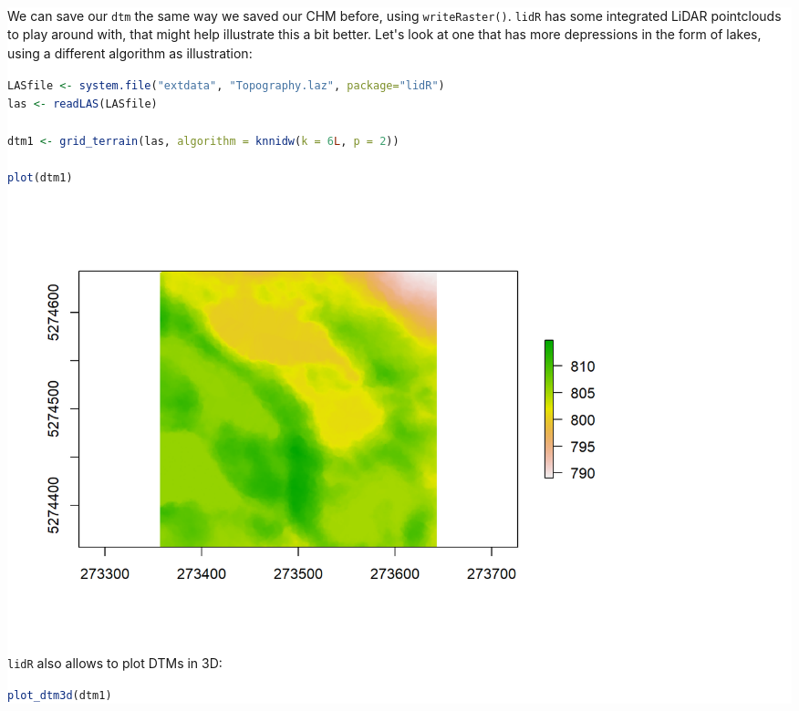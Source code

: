 We can save our `dtm` the same way we saved our CHM before, using `writeRaster()`. `lidR` has some integrated LiDAR pointclouds to play around with, that might help illustrate this a bit better. Let's look at one that has more depressions in the form of lakes, using a different algorithm as illustration:


```r
LASfile <- system.file("extdata", "Topography.laz", package="lidR")
las <- readLAS(LASfile)

dtm1 <- grid_terrain(las, algorithm = knnidw(k = 6L, p = 2))

plot(dtm1)
```

<img src="08-Lidar_in_R_files/figure-html/unnamed-chunk-48-1.png" width="672" />

`lidR` also allows to plot DTMs in 3D:


```r
plot_dtm3d(dtm1)
```

